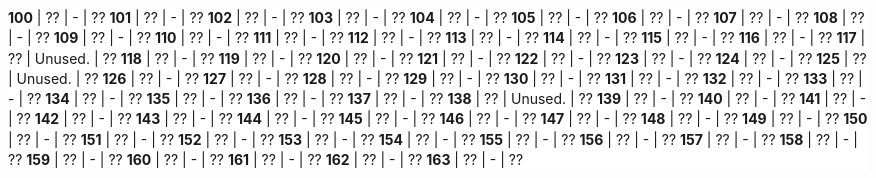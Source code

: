 **100** | ?? | - | ??
**101** | ?? | - | ??
**102** | ?? | - | ??
**103** | ?? | - | ??
**104** | ?? | - | ??
**105** | ?? | - | ??
**106** | ?? | - | ??
**107** | ?? | - | ??
**108** | ?? | - | ??
**109** | ?? | - | ??
**110** | ?? | - | ??
**111** | ?? | - | ??
**112** | ?? | - | ??
**113** | ?? | - | ??
**114** | ?? | - | ??
**115** | ?? | - | ??
**116** | ?? | - | ??
**117** | ?? | Unused. | ??
**118** | ?? | - | ??
**119** | ?? | - | ??
**120** | ?? | - | ??
**121** | ?? | - | ??
**122** | ?? | - | ??
**123** | ?? | - | ??
**124** | ?? | - | ??
**125** | ?? | Unused. | ??
**126** | ?? | - | ??
**127** | ?? | - | ??
**128** | ?? | - | ??
**129** | ?? | - | ??
**130** | ?? | - | ??
**131** | ?? | - | ??
**132** | ?? | - | ??
**133** | ?? | - | ??
**134** | ?? | - | ??
**135** | ?? | - | ??
**136** | ?? | - | ??
**137** | ?? | - | ??
**138** | ?? | Unused. | ??
**139** | ?? | - | ??
**140** | ?? | - | ??
**141** | ?? | - | ??
**142** | ?? | - | ??
**143** | ?? | - | ??
**144** | ?? | - | ??
**145** | ?? | - | ??
**146** | ?? | - | ??
**147** | ?? | - | ??
**148** | ?? | - | ??
**149** | ?? | - | ??
**150** | ?? | - | ??
**151** | ?? | - | ??
**152** | ?? | - | ??
**153** | ?? | - | ??
**154** | ?? | - | ??
**155** | ?? | - | ??
**156** | ?? | - | ??
**157** | ?? | - | ??
**158** | ?? | - | ??
**159** | ?? | - | ??
**160** | ?? | - | ??
**161** | ?? | - | ??
**162** | ?? | - | ??
**163** | ?? | - | ??